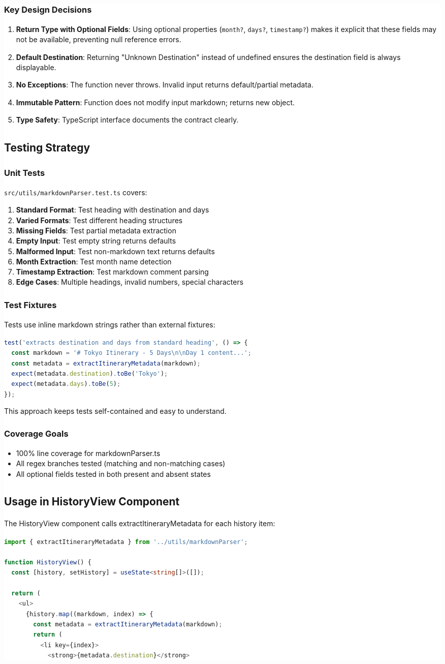 ### Key Design Decisions

1. **Return Type with Optional Fields**: Using optional properties (`month?`, `days?`, `timestamp?`) makes it explicit that these fields may not be available, preventing null reference errors.

2. **Default Destination**: Returning "Unknown Destination" instead of undefined ensures the destination field is always displayable.

3. **No Exceptions**: The function never throws. Invalid input returns default/partial metadata.

4. **Immutable Pattern**: Function does not modify input markdown; returns new object.

5. **Type Safety**: TypeScript interface documents the contract clearly.

## Testing Strategy

### Unit Tests

`src/utils/markdownParser.test.ts` covers:

1. **Standard Format**: Test heading with destination and days
2. **Varied Formats**: Test different heading structures
3. **Missing Fields**: Test partial metadata extraction
4. **Empty Input**: Test empty string returns defaults
5. **Malformed Input**: Test non-markdown text returns defaults
6. **Month Extraction**: Test month name detection
7. **Timestamp Extraction**: Test markdown comment parsing
8. **Edge Cases**: Multiple headings, invalid numbers, special characters

### Test Fixtures

Tests use inline markdown strings rather than external fixtures:

```typescript
test('extracts destination and days from standard heading', () => {
  const markdown = '# Tokyo Itinerary - 5 Days\n\nDay 1 content...';
  const metadata = extractItineraryMetadata(markdown);
  expect(metadata.destination).toBe('Tokyo');
  expect(metadata.days).toBe(5);
});
```

This approach keeps tests self-contained and easy to understand.

### Coverage Goals

- 100% line coverage for markdownParser.ts
- All regex branches tested (matching and non-matching cases)
- All optional fields tested in both present and absent states

## Usage in HistoryView Component

The HistoryView component calls extractItineraryMetadata for each history item:

```typescript
import { extractItineraryMetadata } from '../utils/markdownParser';

function HistoryView() {
  const [history, setHistory] = useState<string[]>([]);

  return (
    <ul>
      {history.map((markdown, index) => {
        const metadata = extractItineraryMetadata(markdown);
        return (
          <li key={index}>
            <strong>{metadata.destination}</strong>
```